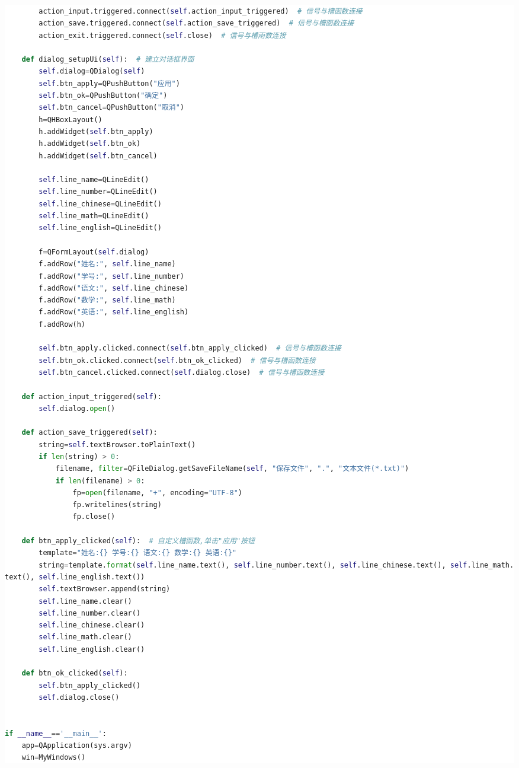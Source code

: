 ```python
        action_input.triggered.connect(self.action_input_triggered)  # 信号与槽函数连接
        action_save.triggered.connect(self.action_save_triggered)  # 信号与槽函数连接
        action_exit.triggered.connect(self.close)  # 信号与槽雨数连接

    def dialog_setupUi(self):  # 建立对话框界面
        self.dialog=QDialog(self)
        self.btn_apply=QPushButton("应用")
        self.btn_ok=QPushButton("确定")
        self.btn_cancel=QPushButton("取消")
        h=QHBoxLayout()
        h.addWidget(self.btn_apply)
        h.addWidget(self.btn_ok)
        h.addWidget(self.btn_cancel)

        self.line_name=QLineEdit()
        self.line_number=QLineEdit()
        self.line_chinese=QLineEdit()
        self.line_math=QLineEdit()
        self.line_english=QLineEdit()

        f=QFormLayout(self.dialog)
        f.addRow("姓名:", self.line_name)
        f.addRow("学号:", self.line_number)
        f.addRow("语文:", self.line_chinese)
        f.addRow("数学:", self.line_math)
        f.addRow("英语:", self.line_english)
        f.addRow(h)

        self.btn_apply.clicked.connect(self.btn_apply_clicked)  # 信号与槽函数连接
        self.btn_ok.clicked.connect(self.btn_ok_clicked)  # 信号与槽函数连接
        self.btn_cancel.clicked.connect(self.dialog.close)  # 信号与槽函数连接

    def action_input_triggered(self):
        self.dialog.open()

    def action_save_triggered(self):
        string=self.textBrowser.toPlainText()
        if len(string) > 0:
            filename, filter=QFileDialog.getSaveFileName(self, "保存文件", ".", "文本文件(*.txt)")
            if len(filename) > 0:
                fp=open(filename, "+", encoding="UTF-8")
                fp.writelines(string)
                fp.close()

    def btn_apply_clicked(self):  # 自定义槽函数,单击"应用"按钮
        template="姓名:{} 学号:{} 语文:{} 数学:{} 英语:{}"
        string=template.format(self.line_name.text(), self.line_number.text(), self.line_chinese.text(), self.line_math.text(), self.line_english.text())
        self.textBrowser.append(string)
        self.line_name.clear()
        self.line_number.clear()
        self.line_chinese.clear()
        self.line_math.clear()
        self.line_english.clear()

    def btn_ok_clicked(self):
        self.btn_apply_clicked()
        self.dialog.close()


if __name__=='__main__':
    app=QApplication(sys.argv)
    win=MyWindows()
```